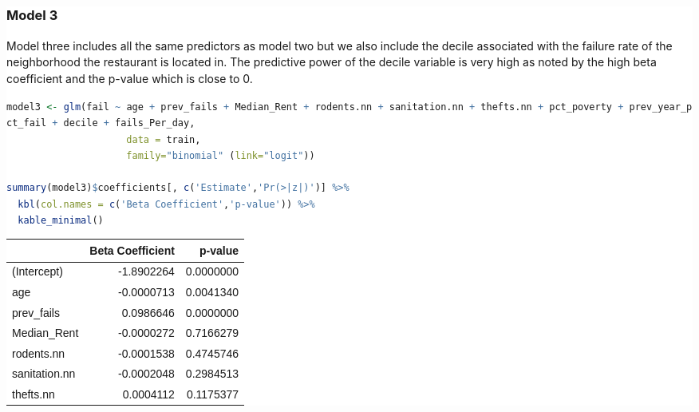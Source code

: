 ### Model 3

Model three includes all the same predictors as model two but we also include the decile associated with the failure rate of the neighborhood the restaurant is located in. The predictive power of the decile variable is very high as noted by the high beta coefficient and the p-value which is close to 0. 


```r
model3 <- glm(fail ~ age + prev_fails + Median_Rent + rodents.nn + sanitation.nn + thefts.nn + pct_poverty + prev_year_pct_fail + decile + fails_Per_day,
                     data = train,
                     family="binomial" (link="logit"))

summary(model3)$coefficients[, c('Estimate','Pr(>|z|)')] %>%
  kbl(col.names = c('Beta Coefficient','p-value')) %>%
  kable_minimal()
```

<table class=" lightable-minimal" style='font-family: "Trebuchet MS", verdana, sans-serif; margin-left: auto; margin-right: auto;'>
 <thead>
  <tr>
   <th style="text-align:left;">   </th>
   <th style="text-align:right;"> Beta Coefficient </th>
   <th style="text-align:right;"> p-value </th>
  </tr>
 </thead>
<tbody>
  <tr>
   <td style="text-align:left;"> (Intercept) </td>
   <td style="text-align:right;"> -1.8902264 </td>
   <td style="text-align:right;"> 0.0000000 </td>
  </tr>
  <tr>
   <td style="text-align:left;"> age </td>
   <td style="text-align:right;"> -0.0000713 </td>
   <td style="text-align:right;"> 0.0041340 </td>
  </tr>
  <tr>
   <td style="text-align:left;"> prev_fails </td>
   <td style="text-align:right;"> 0.0986646 </td>
   <td style="text-align:right;"> 0.0000000 </td>
  </tr>
  <tr>
   <td style="text-align:left;"> Median_Rent </td>
   <td style="text-align:right;"> -0.0000272 </td>
   <td style="text-align:right;"> 0.7166279 </td>
  </tr>
  <tr>
   <td style="text-align:left;"> rodents.nn </td>
   <td style="text-align:right;"> -0.0001538 </td>
   <td style="text-align:right;"> 0.4745746 </td>
  </tr>
  <tr>
   <td style="text-align:left;"> sanitation.nn </td>
   <td style="text-align:right;"> -0.0002048 </td>
   <td style="text-align:right;"> 0.2984513 </td>
  </tr>
  <tr>
   <td style="text-align:left;"> thefts.nn </td>
   <td style="text-align:right;"> 0.0004112 </td>
   <td style="text-align:right;"> 0.1175377 </td>
  </tr>
  <tr>